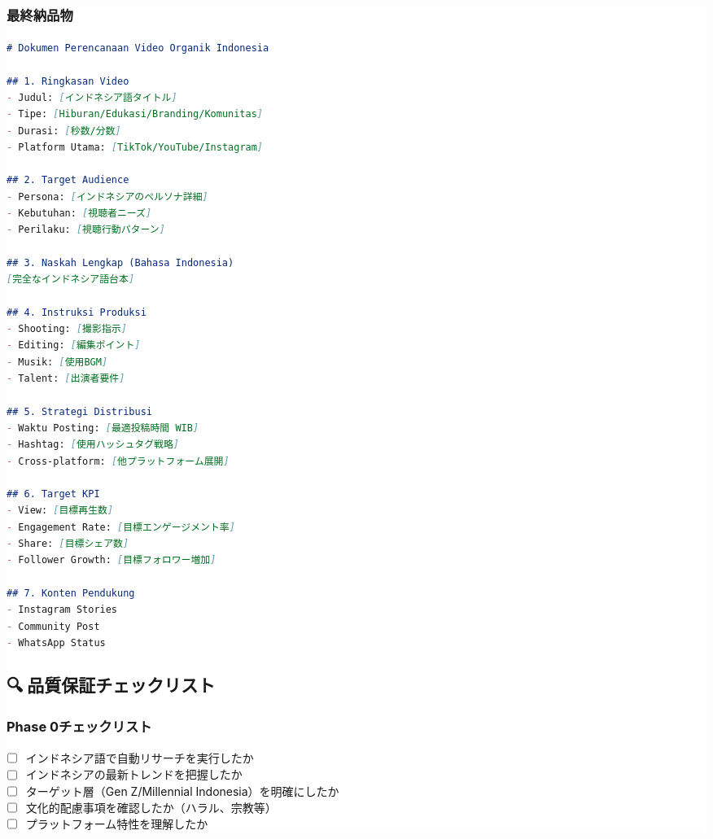 ### 最終納品物

```markdown
# Dokumen Perencanaan Video Organik Indonesia

## 1. Ringkasan Video
- Judul: [インドネシア語タイトル]
- Tipe: [Hiburan/Edukasi/Branding/Komunitas]
- Durasi: [秒数/分数]
- Platform Utama: [TikTok/YouTube/Instagram]

## 2. Target Audience
- Persona: [インドネシアのペルソナ詳細]
- Kebutuhan: [視聴者ニーズ]
- Perilaku: [視聴行動パターン]

## 3. Naskah Lengkap (Bahasa Indonesia)
[完全なインドネシア語台本]

## 4. Instruksi Produksi
- Shooting: [撮影指示]
- Editing: [編集ポイント]
- Musik: [使用BGM]
- Talent: [出演者要件]

## 5. Strategi Distribusi
- Waktu Posting: [最適投稿時間 WIB]
- Hashtag: [使用ハッシュタグ戦略]
- Cross-platform: [他プラットフォーム展開]

## 6. Target KPI
- View: [目標再生数]
- Engagement Rate: [目標エンゲージメント率]
- Share: [目標シェア数]
- Follower Growth: [目標フォロワー増加]

## 7. Konten Pendukung
- Instagram Stories
- Community Post
- WhatsApp Status
```

## 🔍 品質保証チェックリスト

### Phase 0チェックリスト
- [ ] インドネシア語で自動リサーチを実行したか
- [ ] インドネシアの最新トレンドを把握したか
- [ ] ターゲット層（Gen Z/Millennial Indonesia）を明確にしたか
- [ ] 文化的配慮事項を確認したか（ハラル、宗教等）
- [ ] プラットフォーム特性を理解したか
